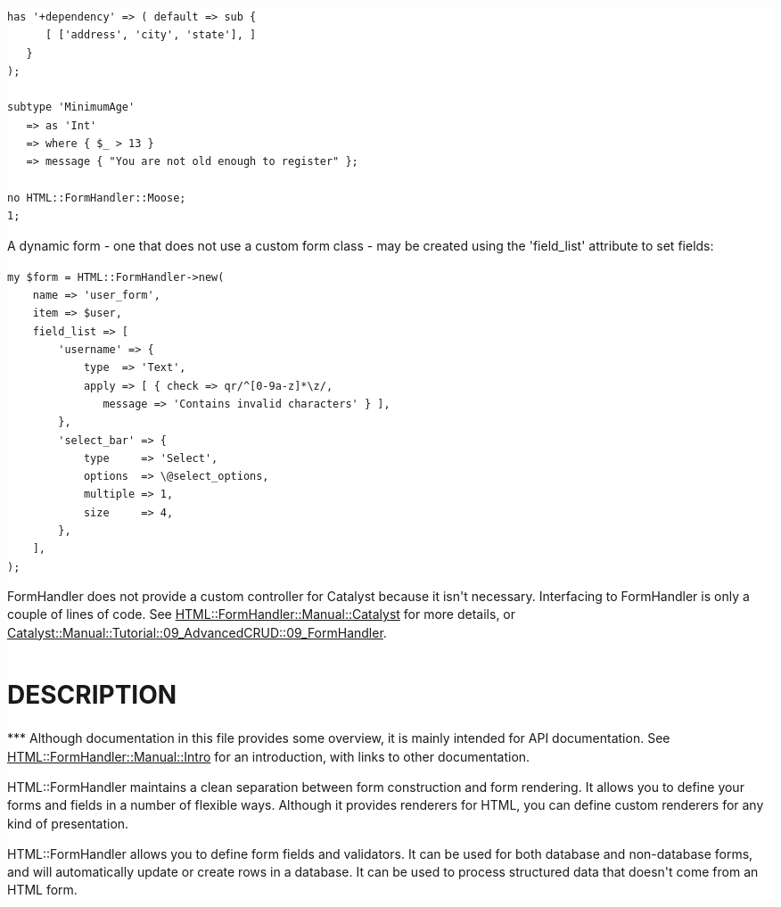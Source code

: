     has '+dependency' => ( default => sub {
          [ ['address', 'city', 'state'], ]
       }
    );

    subtype 'MinimumAge'
       => as 'Int'
       => where { $_ > 13 }
       => message { "You are not old enough to register" };

    no HTML::FormHandler::Moose;
    1;

A dynamic form - one that does not use a custom form class - may be
created using the 'field\_list' attribute to set fields:

    my $form = HTML::FormHandler->new(
        name => 'user_form',
        item => $user,
        field_list => [
            'username' => {
                type  => 'Text',
                apply => [ { check => qr/^[0-9a-z]*\z/,
                   message => 'Contains invalid characters' } ],
            },
            'select_bar' => {
                type     => 'Select',
                options  => \@select_options,
                multiple => 1,
                size     => 4,
            },
        ],
    );

FormHandler does not provide a custom controller for Catalyst because
it isn't necessary. Interfacing to FormHandler is only a couple of
lines of code. See [HTML::FormHandler::Manual::Catalyst](https://metacpan.org/pod/HTML%3A%3AFormHandler%3A%3AManual%3A%3ACatalyst) for more
details, or [Catalyst::Manual::Tutorial::09\_AdvancedCRUD::09\_FormHandler](https://metacpan.org/pod/Catalyst%3A%3AManual%3A%3ATutorial%3A%3A09_AdvancedCRUD%3A%3A09_FormHandler).

# DESCRIPTION

\*\*\* Although documentation in this file provides some overview, it is mainly
intended for API documentation. See [HTML::FormHandler::Manual::Intro](https://metacpan.org/pod/HTML%3A%3AFormHandler%3A%3AManual%3A%3AIntro)
for an introduction, with links to other documentation.

HTML::FormHandler maintains a clean separation between form construction
and form rendering. It allows you to define your forms and fields in a
number of flexible ways. Although it provides renderers for HTML, you
can define custom renderers for any kind of presentation.

HTML::FormHandler allows you to define form fields and validators. It can
be used for both database and non-database forms, and will
automatically update or create rows in a database. It can be used
to process structured data that doesn't come from an HTML form.
